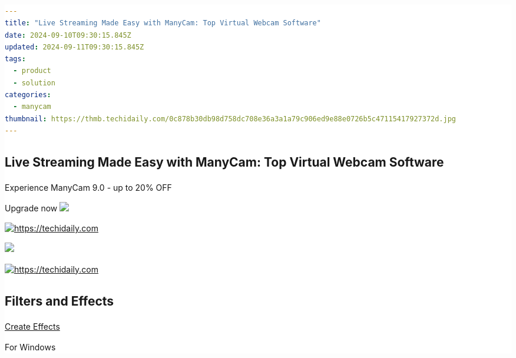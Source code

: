 ```yaml
---
title: "Live Streaming Made Easy with ManyCam: Top Virtual Webcam Software"
date: 2024-09-10T09:30:15.845Z
updated: 2024-09-11T09:30:15.845Z
tags:
  - product
  - solution
categories:
  - manycam
thumbnail: https://thmb.techidaily.com/0c878b30db98d758dc708e36a3a1a79c906ed9e88e0726b5c47115417927372d.jpg
---
```


## Live Streaming Made Easy with ManyCam: Top Virtual Webcam Software

Experience ManyCam 9.0 - up to 20% OFF 

 Upgrade now ![](https://download.manycam.com/images/promo/icon-close.svg) 






<a href="https://review-au.sjv.io/c/5597632/2098703/14409" target="_top" id="2098703">
  <img src="//a.impactradius-go.com/display-ad/14409-2098703" border="0" alt="https://techidaily.com" width="468" height="60"/>
</a>
<img height="0" width="0" src="https://review-au.sjv.io/i/5597632/2098703/14409" style="position:absolute;visibility:hidden;" border="0" />





![](https://download.manycam.com/images/promo/icon-close.svg) 






<a href="https://bluettius.sjv.io/c/5597632/2139112/17108" target="_top" id="2139112">
  <img src="//a.impactradius-go.com/display-ad/17108-2139112" border="0" alt="https://techidaily.com" width="250" height="90"/>
</a>
<img height="0" width="0" src="https://bluettius.sjv.io/i/5597632/2139112/17108" style="position:absolute;visibility:hidden;" border="0" />





## Filters and Effects

[Create Effects](https://tools.techidaily.com/manycam/products/) 

For Windows 
